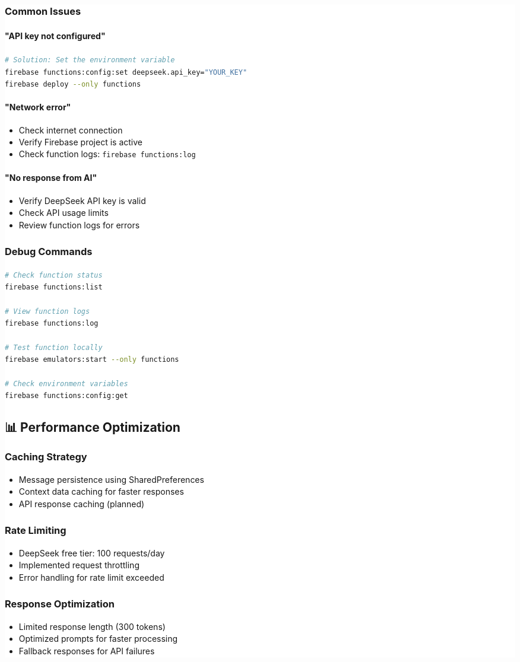 ### Common Issues

#### "API key not configured"
```bash
# Solution: Set the environment variable
firebase functions:config:set deepseek.api_key="YOUR_KEY"
firebase deploy --only functions
```

#### "Network error"
- Check internet connection
- Verify Firebase project is active
- Check function logs: `firebase functions:log`

#### "No response from AI"
- Verify DeepSeek API key is valid
- Check API usage limits
- Review function logs for errors

### Debug Commands
```bash
# Check function status
firebase functions:list

# View function logs
firebase functions:log

# Test function locally
firebase emulators:start --only functions

# Check environment variables
firebase functions:config:get
```

## 📊 Performance Optimization

### Caching Strategy
- Message persistence using SharedPreferences
- Context data caching for faster responses
- API response caching (planned)

### Rate Limiting
- DeepSeek free tier: 100 requests/day
- Implemented request throttling
- Error handling for rate limit exceeded

### Response Optimization
- Limited response length (300 tokens)
- Optimized prompts for faster processing
- Fallback responses for API failures
